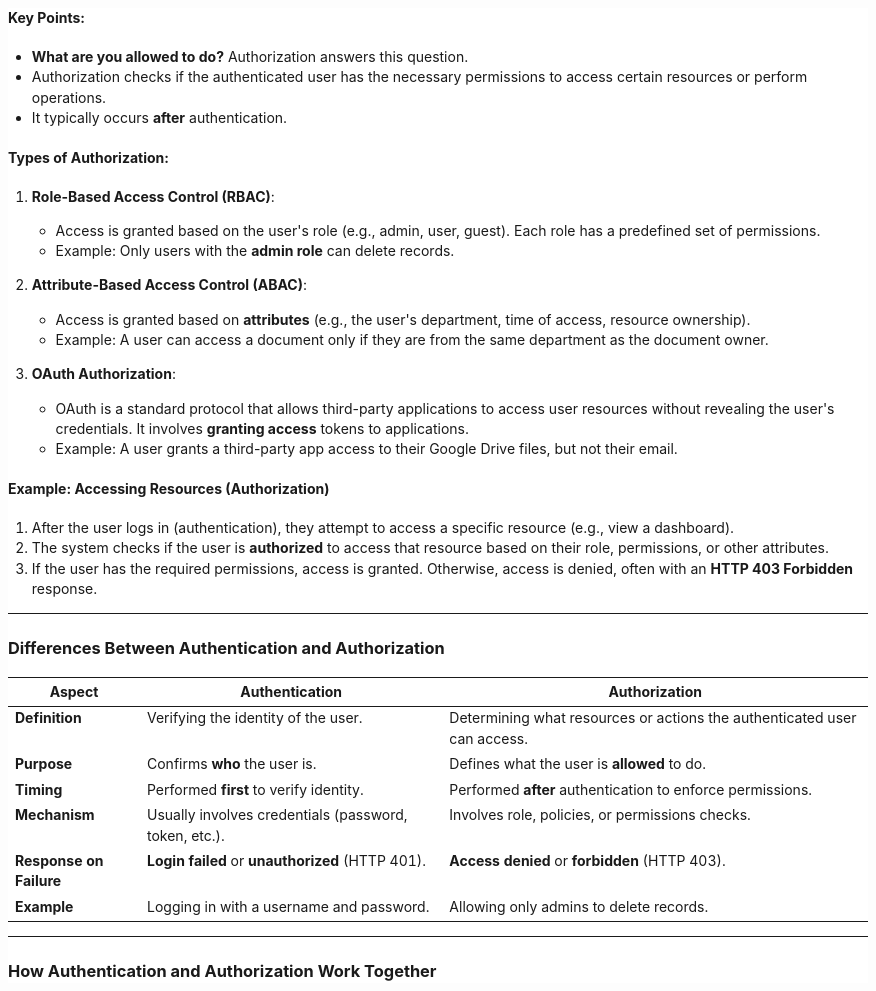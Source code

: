 #### Key Points:
- **What are you allowed to do?** Authorization answers this question.
- Authorization checks if the authenticated user has the necessary permissions to access certain resources or perform operations.
- It typically occurs **after** authentication.

#### Types of Authorization:
1. **Role-Based Access Control (RBAC)**:
    - Access is granted based on the user's role (e.g., admin, user, guest). Each role has a predefined set of permissions.
    - Example: Only users with the **admin role** can delete records.

2. **Attribute-Based Access Control (ABAC)**:
    - Access is granted based on **attributes** (e.g., the user's department, time of access, resource ownership).
    - Example: A user can access a document only if they are from the same department as the document owner.

3. **OAuth Authorization**:
    - OAuth is a standard protocol that allows third-party applications to access user resources without revealing the user's credentials. It involves **granting access** tokens to applications.
    - Example: A user grants a third-party app access to their Google Drive files, but not their email.

#### Example: Accessing Resources (Authorization)
1. After the user logs in (authentication), they attempt to access a specific resource (e.g., view a dashboard).
2. The system checks if the user is **authorized** to access that resource based on their role, permissions, or other attributes.
3. If the user has the required permissions, access is granted. Otherwise, access is denied, often with an **HTTP 403 Forbidden** response.

---

### **Differences Between Authentication and Authorization**

| **Aspect**                | **Authentication**                               | **Authorization**                          |
|---------------------------|--------------------------------------------------|--------------------------------------------|
| **Definition**             | Verifying the identity of the user.              | Determining what resources or actions the authenticated user can access. |
| **Purpose**                | Confirms **who** the user is.                    | Defines what the user is **allowed** to do. |
| **Timing**                 | Performed **first** to verify identity.          | Performed **after** authentication to enforce permissions. |
| **Mechanism**              | Usually involves credentials (password, token, etc.). | Involves role, policies, or permissions checks. |
| **Response on Failure**    | **Login failed** or **unauthorized** (HTTP 401). | **Access denied** or **forbidden** (HTTP 403). |
| **Example**                | Logging in with a username and password.         | Allowing only admins to delete records.    |

---

### **How Authentication and Authorization Work Together**
